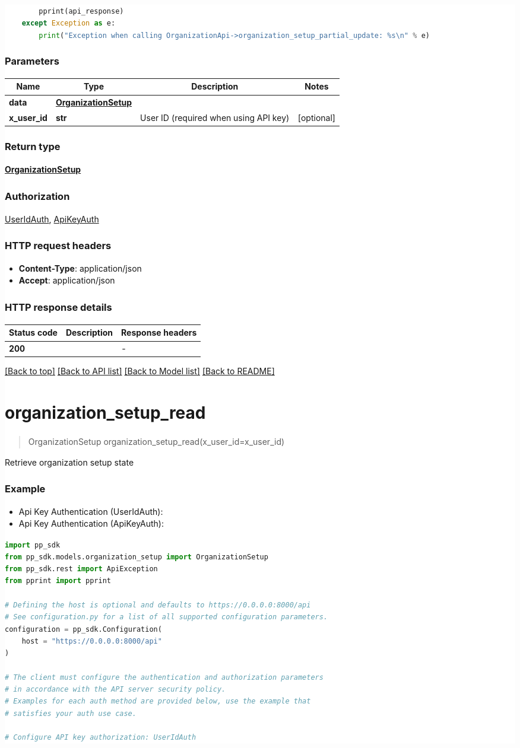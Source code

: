 ```python
        pprint(api_response)
    except Exception as e:
        print("Exception when calling OrganizationApi->organization_setup_partial_update: %s\n" % e)
```



### Parameters


Name | Type | Description  | Notes
------------- | ------------- | ------------- | -------------
 **data** | [**OrganizationSetup**](OrganizationSetup.md)|  | 
 **x_user_id** | **str**| User ID (required when using API key) | [optional] 

### Return type

[**OrganizationSetup**](OrganizationSetup.md)

### Authorization

[UserIdAuth](../README.md#UserIdAuth), [ApiKeyAuth](../README.md#ApiKeyAuth)

### HTTP request headers

 - **Content-Type**: application/json
 - **Accept**: application/json

### HTTP response details

| Status code | Description | Response headers |
|-------------|-------------|------------------|
**200** |  |  -  |

[[Back to top]](#) [[Back to API list]](../README.md#documentation-for-api-endpoints) [[Back to Model list]](../README.md#documentation-for-models) [[Back to README]](../README.md)

# **organization_setup_read**
> OrganizationSetup organization_setup_read(x_user_id=x_user_id)

Retrieve organization setup state

### Example

* Api Key Authentication (UserIdAuth):
* Api Key Authentication (ApiKeyAuth):

```python
import pp_sdk
from pp_sdk.models.organization_setup import OrganizationSetup
from pp_sdk.rest import ApiException
from pprint import pprint

# Defining the host is optional and defaults to https://0.0.0.0:8000/api
# See configuration.py for a list of all supported configuration parameters.
configuration = pp_sdk.Configuration(
    host = "https://0.0.0.0:8000/api"
)

# The client must configure the authentication and authorization parameters
# in accordance with the API server security policy.
# Examples for each auth method are provided below, use the example that
# satisfies your auth use case.

# Configure API key authorization: UserIdAuth
```